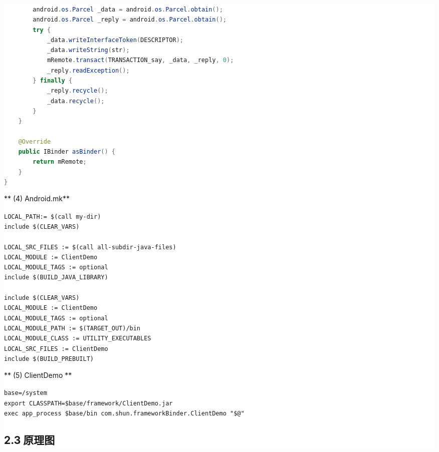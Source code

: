 ```java
        android.os.Parcel _data = android.os.Parcel.obtain();
        android.os.Parcel _reply = android.os.Parcel.obtain();
        try {
            _data.writeInterfaceToken(DESCRIPTOR);
            _data.writeString(str);
            mRemote.transact(TRANSACTION_say, _data, _reply, 0);
            _reply.readException();
        } finally {
            _reply.recycle();
            _data.recycle();
        }
    }

    @Override
    public IBinder asBinder() {
        return mRemote;
    }
}
```

** (4) Android.mk**

```
LOCAL_PATH:= $(call my-dir)
include $(CLEAR_VARS)

LOCAL_SRC_FILES := $(call all-subdir-java-files)
LOCAL_MODULE := ClientDemo 
LOCAL_MODULE_TAGS := optional
include $(BUILD_JAVA_LIBRARY)

include $(CLEAR_VARS)
LOCAL_MODULE := ClientDemo
LOCAL_MODULE_TAGS := optional
LOCAL_MODULE_PATH := $(TARGET_OUT)/bin
LOCAL_MODULE_CLASS := UTILITY_EXECUTABLES
LOCAL_SRC_FILES := ClientDemo
include $(BUILD_PREBUILT)
```

** (5) ClientDemo **

```
base=/system
export CLASSPATH=$base/framework/ClientDemo.jar
exec app_process $base/bin com.shun.frameworkBinder.ClientDemo "$@"
```
## 2.3 原理图

